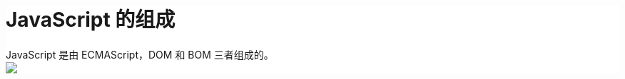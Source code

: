# JavaScript 的组成

JavaScript 是由 ECMAScript，DOM 和 BOM 三者组成的。
<img src="/images/Javascript/001.png" style="width: 100%; display: block; margin: 0 auto;">
